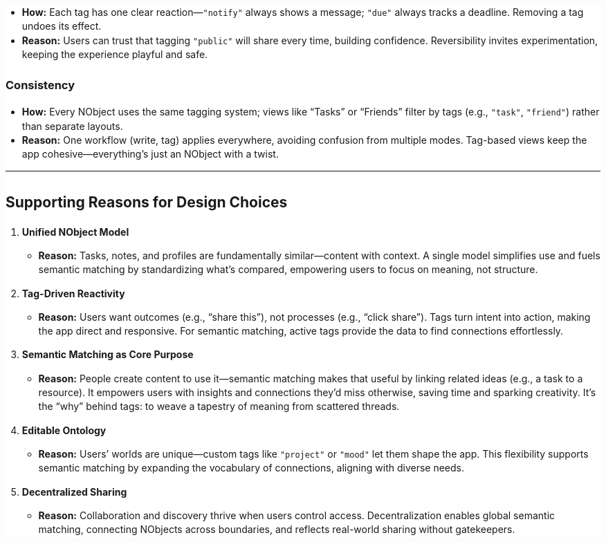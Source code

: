 - **How:** Each tag has one clear reaction—`"notify"` always shows a message; `"due"` always tracks a deadline. Removing
  a tag undoes its effect.
- **Reason:** Users can trust that tagging `"public"` will share every time, building confidence. Reversibility invites
  experimentation, keeping the experience playful and safe.

### Consistency

- **How:** Every NObject uses the same tagging system; views like “Tasks” or “Friends” filter by tags (e.g., `"task"`,
  `"friend"`) rather than separate layouts.
- **Reason:** One workflow (write, tag) applies everywhere, avoiding confusion from multiple modes. Tag-based views keep
  the app cohesive—everything’s just an NObject with a twist.

---

## Supporting Reasons for Design Choices

1. **Unified NObject Model**
    - **Reason:** Tasks, notes, and profiles are fundamentally similar—content with context. A single model simplifies
      use and fuels semantic matching by standardizing what’s compared, empowering users to focus on meaning, not
      structure.

2. **Tag-Driven Reactivity**
    - **Reason:** Users want outcomes (e.g., “share this”), not processes (e.g., “click share”). Tags turn intent into
      action, making the app direct and responsive. For semantic matching, active tags provide the data to find
      connections effortlessly.

3. **Semantic Matching as Core Purpose**
    - **Reason:** People create content to use it—semantic matching makes that useful by linking related ideas (e.g., a
      task to a resource). It empowers users with insights and connections they’d miss otherwise, saving time and
      sparking creativity. It’s the “why” behind tags: to weave a tapestry of meaning from scattered threads.

4. **Editable Ontology**
    - **Reason:** Users’ worlds are unique—custom tags like `"project"` or `"mood"` let them shape the app. This
      flexibility supports semantic matching by expanding the vocabulary of connections, aligning with diverse needs.

5. **Decentralized Sharing**
    - **Reason:** Collaboration and discovery thrive when users control access. Decentralization enables global semantic
      matching, connecting NObjects across boundaries, and reflects real-world sharing without gatekeepers.
